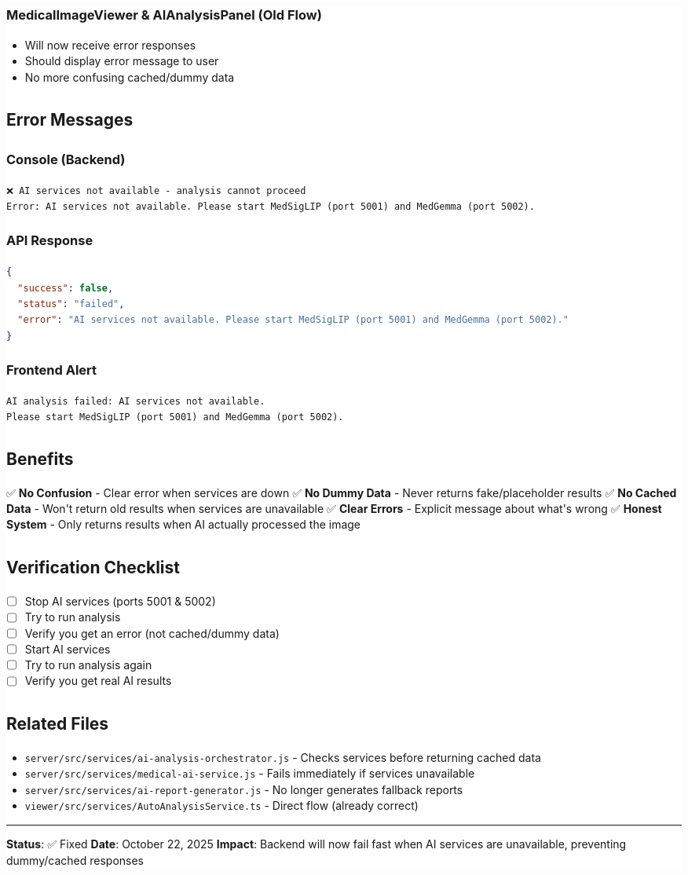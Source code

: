 ### MedicalImageViewer & AIAnalysisPanel (Old Flow)
- Will now receive error responses
- Should display error message to user
- No more confusing cached/dummy data

## Error Messages

### Console (Backend)
```
❌ AI services not available - analysis cannot proceed
Error: AI services not available. Please start MedSigLIP (port 5001) and MedGemma (port 5002).
```

### API Response
```json
{
  "success": false,
  "status": "failed",
  "error": "AI services not available. Please start MedSigLIP (port 5001) and MedGemma (port 5002)."
}
```

### Frontend Alert
```
AI analysis failed: AI services not available. 
Please start MedSigLIP (port 5001) and MedGemma (port 5002).
```

## Benefits

✅ **No Confusion** - Clear error when services are down
✅ **No Dummy Data** - Never returns fake/placeholder results
✅ **No Cached Data** - Won't return old results when services are unavailable
✅ **Clear Errors** - Explicit message about what's wrong
✅ **Honest System** - Only returns results when AI actually processed the image

## Verification Checklist

- [ ] Stop AI services (ports 5001 & 5002)
- [ ] Try to run analysis
- [ ] Verify you get an error (not cached/dummy data)
- [ ] Start AI services
- [ ] Try to run analysis again
- [ ] Verify you get real AI results

## Related Files

- `server/src/services/ai-analysis-orchestrator.js` - Checks services before returning cached data
- `server/src/services/medical-ai-service.js` - Fails immediately if services unavailable
- `server/src/services/ai-report-generator.js` - No longer generates fallback reports
- `viewer/src/services/AutoAnalysisService.ts` - Direct flow (already correct)

---

**Status**: ✅ Fixed
**Date**: October 22, 2025
**Impact**: Backend will now fail fast when AI services are unavailable, preventing dummy/cached responses
